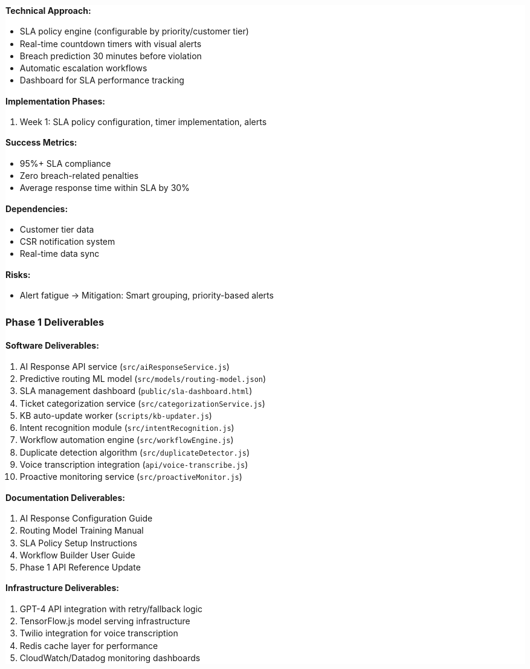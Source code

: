 **Technical Approach:**

- SLA policy engine (configurable by priority/customer tier)
- Real-time countdown timers with visual alerts
- Breach prediction 30 minutes before violation
- Automatic escalation workflows
- Dashboard for SLA performance tracking

**Implementation Phases:**

1. Week 1: SLA policy configuration, timer implementation, alerts

**Success Metrics:**

- 95%+ SLA compliance
- Zero breach-related penalties
- Average response time within SLA by 30%

**Dependencies:**

- Customer tier data
- CSR notification system
- Real-time data sync

**Risks:**

- Alert fatigue → Mitigation: Smart grouping, priority-based alerts

### Phase 1 Deliverables

**Software Deliverables:**

1. AI Response API service (`src/aiResponseService.js`)
2. Predictive routing ML model (`src/models/routing-model.json`)
3. SLA management dashboard (`public/sla-dashboard.html`)
4. Ticket categorization service (`src/categorizationService.js`)
5. KB auto-update worker (`scripts/kb-updater.js`)
6. Intent recognition module (`src/intentRecognition.js`)
7. Workflow automation engine (`src/workflowEngine.js`)
8. Duplicate detection algorithm (`src/duplicateDetector.js`)
9. Voice transcription integration (`api/voice-transcribe.js`)
10. Proactive monitoring service (`src/proactiveMonitor.js`)

**Documentation Deliverables:**

1. AI Response Configuration Guide
2. Routing Model Training Manual
3. SLA Policy Setup Instructions
4. Workflow Builder User Guide
5. Phase 1 API Reference Update

**Infrastructure Deliverables:**

1. GPT-4 API integration with retry/fallback logic
2. TensorFlow.js model serving infrastructure
3. Twilio integration for voice transcription
4. Redis cache layer for performance
5. CloudWatch/Datadog monitoring dashboards
